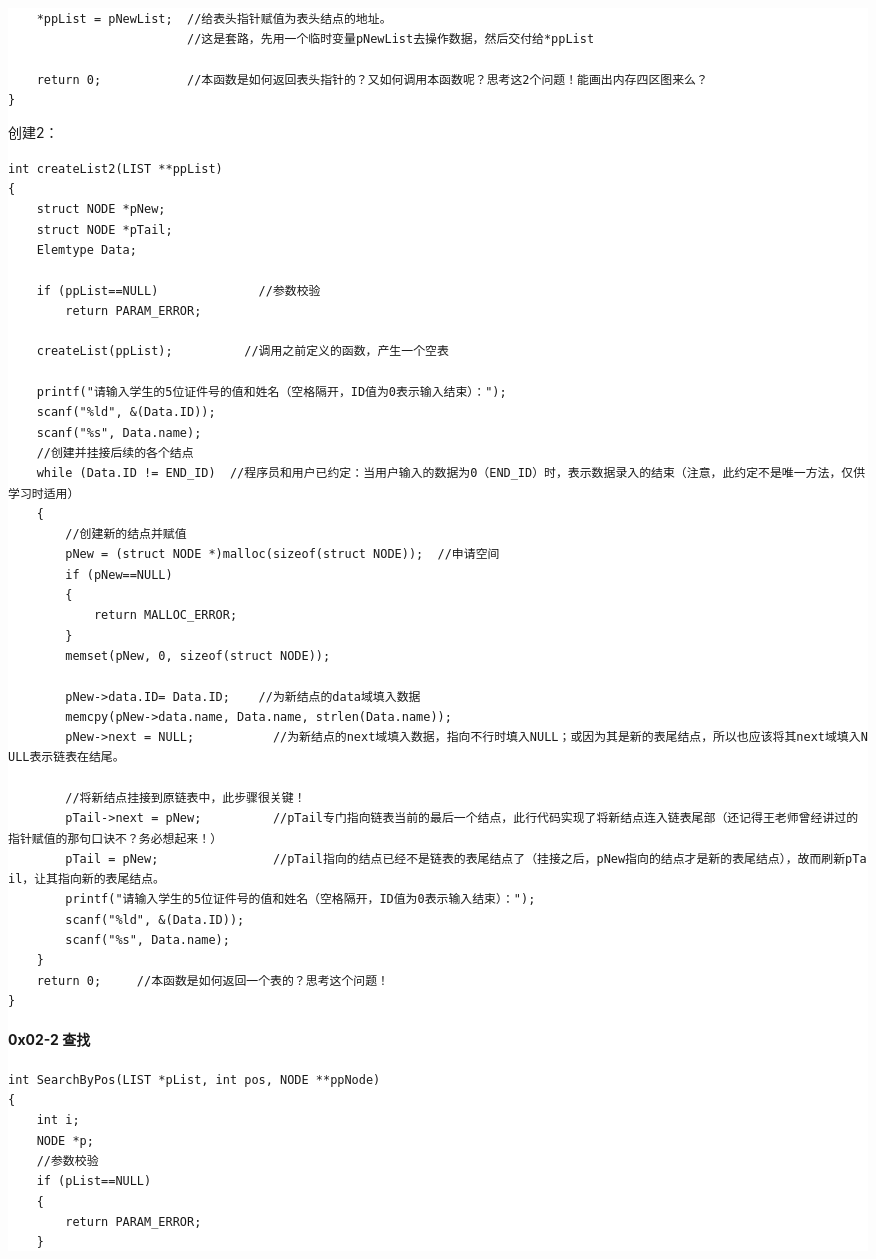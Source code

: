         *ppList = pNewList;  //给表头指针赋值为表头结点的地址。
                             //这是套路，先用一个临时变量pNewList去操作数据，然后交付给*ppList

        return 0;            //本函数是如何返回表头指针的？又如何调用本函数呢？思考这2个问题！能画出内存四区图来么？
    }

创建2：

    int createList2(LIST **ppList)
    {
        struct NODE *pNew;
        struct NODE *pTail;    
        Elemtype Data;

        if (ppList==NULL)              //参数校验
            return PARAM_ERROR;

        createList(ppList);          //调用之前定义的函数，产生一个空表

        printf("请输入学生的5位证件号的值和姓名（空格隔开，ID值为0表示输入结束）：");
        scanf("%ld", &(Data.ID));
        scanf("%s", Data.name);
        //创建并挂接后续的各个结点
        while (Data.ID != END_ID)  //程序员和用户已约定：当用户输入的数据为0（END_ID）时，表示数据录入的结束（注意，此约定不是唯一方法，仅供学习时适用）
        {
            //创建新的结点并赋值
            pNew = (struct NODE *)malloc(sizeof(struct NODE));  //申请空间
            if (pNew==NULL)
            {
                return MALLOC_ERROR;
            }
            memset(pNew, 0, sizeof(struct NODE));

            pNew->data.ID= Data.ID;    //为新结点的data域填入数据
            memcpy(pNew->data.name, Data.name, strlen(Data.name));
            pNew->next = NULL;           //为新结点的next域填入数据，指向不行时填入NULL；或因为其是新的表尾结点，所以也应该将其next域填入NULL表示链表在结尾。

            //将新结点挂接到原链表中，此步骤很关键！
            pTail->next = pNew;          //pTail专门指向链表当前的最后一个结点，此行代码实现了将新结点连入链表尾部（还记得王老师曾经讲过的指针赋值的那句口诀不？务必想起来！）
            pTail = pNew;                //pTail指向的结点已经不是链表的表尾结点了（挂接之后，pNew指向的结点才是新的表尾结点），故而刷新pTail，让其指向新的表尾结点。
            printf("请输入学生的5位证件号的值和姓名（空格隔开，ID值为0表示输入结束）：");
            scanf("%ld", &(Data.ID));
            scanf("%s", Data.name);
        }
        return 0;     //本函数是如何返回一个表的？思考这个问题！
    }
#### 0x02-2 查找

    int SearchByPos(LIST *pList, int pos, NODE **ppNode)
    {
        int i;
        NODE *p;
        //参数校验
        if (pList==NULL)
        {
            return PARAM_ERROR;
        }
